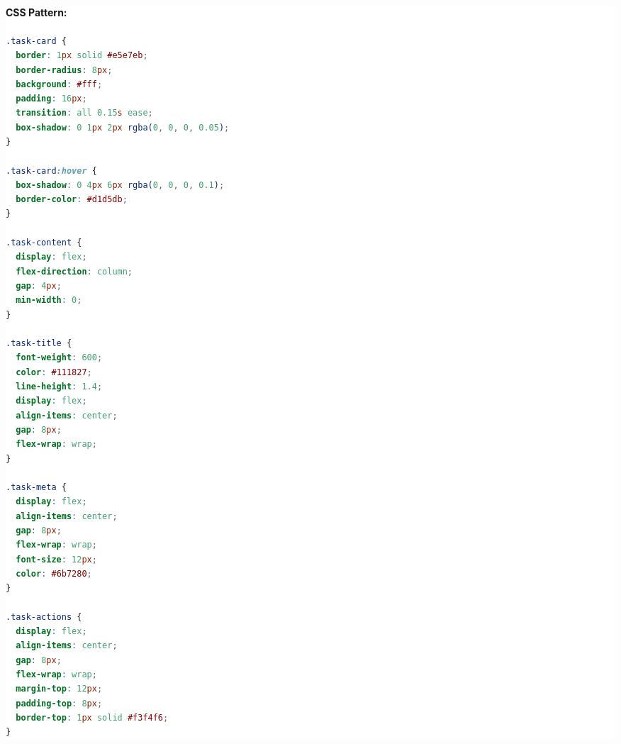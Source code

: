 #### CSS Pattern:
```css
.task-card {
  border: 1px solid #e5e7eb;
  border-radius: 8px;
  background: #fff;
  padding: 16px;
  transition: all 0.15s ease;
  box-shadow: 0 1px 2px rgba(0, 0, 0, 0.05);
}

.task-card:hover {
  box-shadow: 0 4px 6px rgba(0, 0, 0, 0.1);
  border-color: #d1d5db;
}

.task-content {
  display: flex;
  flex-direction: column;
  gap: 4px;
  min-width: 0;
}

.task-title {
  font-weight: 600;
  color: #111827;
  line-height: 1.4;
  display: flex;
  align-items: center;
  gap: 8px;
  flex-wrap: wrap;
}

.task-meta {
  display: flex;
  align-items: center;
  gap: 8px;
  flex-wrap: wrap;
  font-size: 12px;
  color: #6b7280;
}

.task-actions {
  display: flex;
  align-items: center;
  gap: 8px;
  flex-wrap: wrap;
  margin-top: 12px;
  padding-top: 8px;
  border-top: 1px solid #f3f4f6;
}
```
